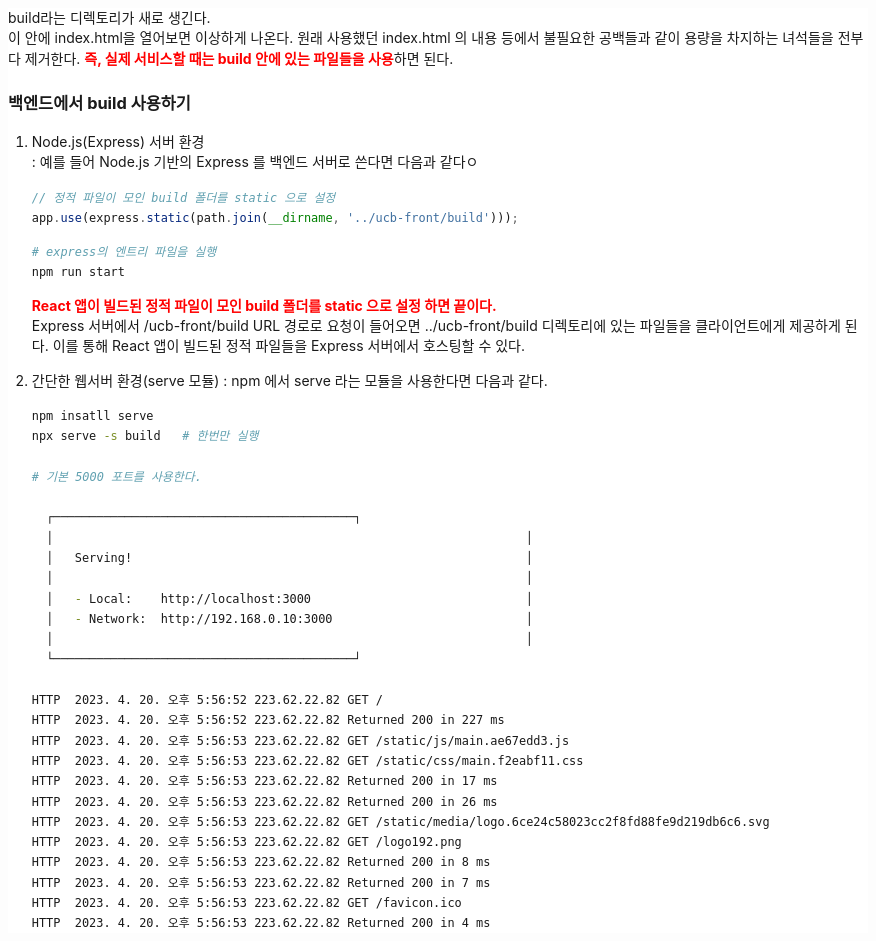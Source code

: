 ```bash

```

build라는 디렉토리가 새로 생긴다.  
이 안에 index.html을 열어보면 이상하게 나온다. 원래 사용했던 index.html 의 내용 등에서 불필요한 공백들과 같이 용량을 차지하는 녀석들을 전부 다 제거한다. <span style="color:red"><b>즉, 실제 서비스할 때는 build 안에 있는 파일들을 사용</b></span>하면 된다. 

### 백엔드에서 build 사용하기

1. Node.js(Express) 서버 환경  
    : 예를 들어 Node.js 기반의 Express 를 백엔드 서버로 쓴다면 다음과 같다ㅇ

    ```js  
    // 정적 파일이 모인 build 폴더를 static 으로 설정
    app.use(express.static(path.join(__dirname, '../ucb-front/build')));
    
    ```  
    ```bash
    # express의 엔트리 파일을 실행
    npm run start 

    ```
    <span style="color:red"><b>React 앱이 빌드된 정적 파일이 모인 build 폴더를 static 으로 설정 하면 끝이다.</b></span>   
    Express 서버에서 /ucb-front/build URL 경로로 요청이 들어오면 ../ucb-front/build 디렉토리에 있는 파일들을 클라이언트에게 제공하게 된다. 이를 통해 React 앱이 빌드된 정적 파일들을 Express 서버에서 호스팅할 수 있다.

2. 간단한 웹서버 환경(serve 모듈)
    : npm 에서 serve 라는 모듈을 사용한다면 다음과 같다.

    ```bash
    npm insatll serve
    npx serve -s build   # 한번만 실행

    # 기본 5000 포트를 사용한다.

      ┌──────────────────────────────────────────┐
      │                                                                  │
      │   Serving!                                                       │
      │                                                                  │
      │   - Local:    http://localhost:3000                              │
      │   - Network:  http://192.168.0.10:3000                           │
      │                                                                  │
      └──────────────────────────────────────────┘

    HTTP  2023. 4. 20. 오후 5:56:52 223.62.22.82 GET /
    HTTP  2023. 4. 20. 오후 5:56:52 223.62.22.82 Returned 200 in 227 ms
    HTTP  2023. 4. 20. 오후 5:56:53 223.62.22.82 GET /static/js/main.ae67edd3.js
    HTTP  2023. 4. 20. 오후 5:56:53 223.62.22.82 GET /static/css/main.f2eabf11.css
    HTTP  2023. 4. 20. 오후 5:56:53 223.62.22.82 Returned 200 in 17 ms
    HTTP  2023. 4. 20. 오후 5:56:53 223.62.22.82 Returned 200 in 26 ms
    HTTP  2023. 4. 20. 오후 5:56:53 223.62.22.82 GET /static/media/logo.6ce24c58023cc2f8fd88fe9d219db6c6.svg
    HTTP  2023. 4. 20. 오후 5:56:53 223.62.22.82 GET /logo192.png
    HTTP  2023. 4. 20. 오후 5:56:53 223.62.22.82 Returned 200 in 8 ms
    HTTP  2023. 4. 20. 오후 5:56:53 223.62.22.82 Returned 200 in 7 ms
    HTTP  2023. 4. 20. 오후 5:56:53 223.62.22.82 GET /favicon.ico
    HTTP  2023. 4. 20. 오후 5:56:53 223.62.22.82 Returned 200 in 4 ms
    